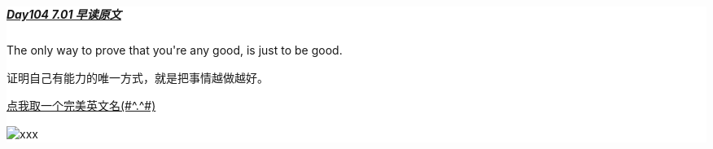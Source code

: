 ##### [Day104 7.01 早读原文](https://mp.weixin.qq.com/s/jq3mKjqDxLXAblaQWGOqiA)
The only way to prove that you're any good, is just to be good.

证明自己有能力的唯一方式，就是把事情越做越好。

<audio style="height:140;width:400;" controls="controls" src="https://res.wx.qq.com/voice/getvoice?mediaid=MzI4OTAyODUxNF8yNjUzNTE0NzAw">
</audio>

[点我取一个完美英文名(#^.^#)](http://ename.shanbay.com.cn)

![xxx](http://img07.tooopen.com/images/20170316/tooopen_sy_201956178977.jpg)